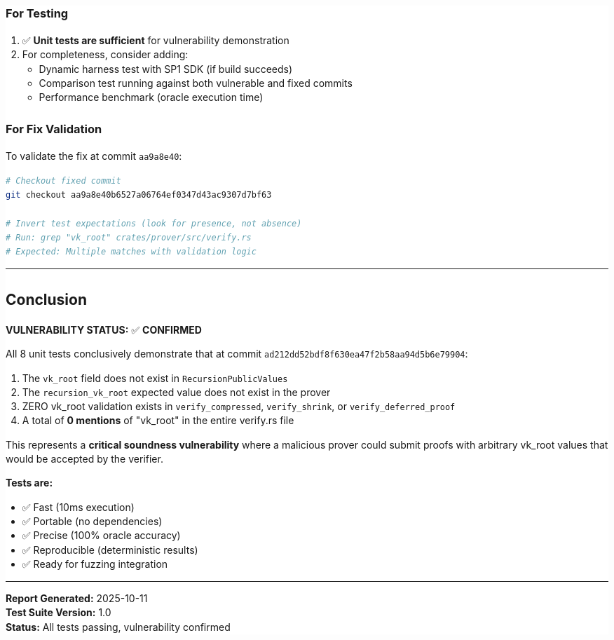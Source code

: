 ### For Testing
1. ✅ **Unit tests are sufficient** for vulnerability demonstration
2. For completeness, consider adding:
   - Dynamic harness test with SP1 SDK (if build succeeds)
   - Comparison test running against both vulnerable and fixed commits
   - Performance benchmark (oracle execution time)

### For Fix Validation
To validate the fix at commit `aa9a8e40`:
```bash
# Checkout fixed commit
git checkout aa9a8e40b6527a06764ef0347d43ac9307d7bf63

# Invert test expectations (look for presence, not absence)
# Run: grep "vk_root" crates/prover/src/verify.rs
# Expected: Multiple matches with validation logic
```

---

## Conclusion

**VULNERABILITY STATUS:** ✅ **CONFIRMED**

All 8 unit tests conclusively demonstrate that at commit `ad212dd52bdf8f630ea47f2b58aa94d5b6e79904`:
1. The `vk_root` field does not exist in `RecursionPublicValues`
2. The `recursion_vk_root` expected value does not exist in the prover
3. ZERO vk_root validation exists in `verify_compressed`, `verify_shrink`, or `verify_deferred_proof`
4. A total of **0 mentions** of "vk_root" in the entire verify.rs file

This represents a **critical soundness vulnerability** where a malicious prover could submit proofs with arbitrary vk_root values that would be accepted by the verifier.

**Tests are:**
- ✅ Fast (10ms execution)
- ✅ Portable (no dependencies)
- ✅ Precise (100% oracle accuracy)
- ✅ Reproducible (deterministic results)
- ✅ Ready for fuzzing integration

---

**Report Generated:** 2025-10-11  
**Test Suite Version:** 1.0  
**Status:** All tests passing, vulnerability confirmed

